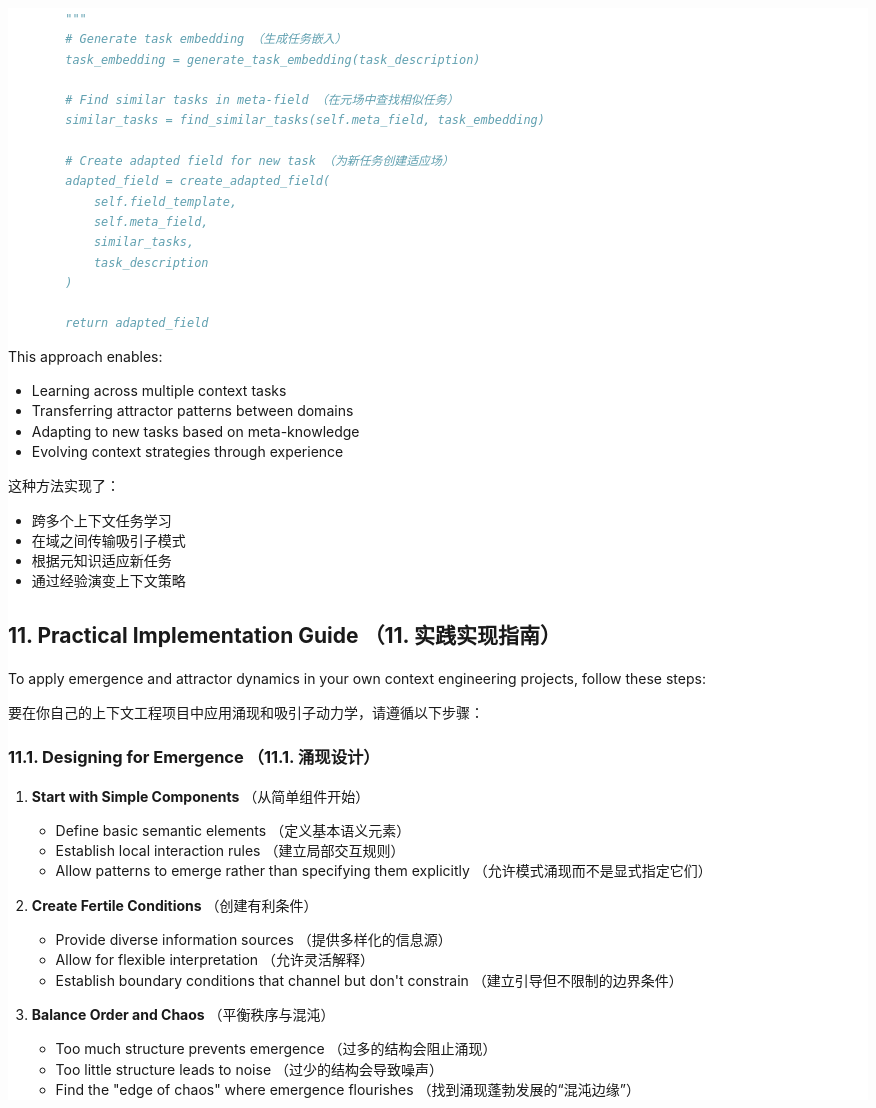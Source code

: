 ```python
        """
        # Generate task embedding （生成任务嵌入）
        task_embedding = generate_task_embedding(task_description)
        
        # Find similar tasks in meta-field （在元场中查找相似任务）
        similar_tasks = find_similar_tasks(self.meta_field, task_embedding)
        
        # Create adapted field for new task （为新任务创建适应场）
        adapted_field = create_adapted_field(
            self.field_template,
            self.meta_field,
            similar_tasks,
            task_description
        )
        
        return adapted_field
```

This approach enables:
- Learning across multiple context tasks
- Transferring attractor patterns between domains
- Adapting to new tasks based on meta-knowledge
- Evolving context strategies through experience

这种方法实现了：
- 跨多个上下文任务学习
- 在域之间传输吸引子模式
- 根据元知识适应新任务
- 通过经验演变上下文策略

## 11. Practical Implementation Guide （11. 实践实现指南）

To apply emergence and attractor dynamics in your own context engineering projects, follow these steps:

要在你自己的上下文工程项目中应用涌现和吸引子动力学，请遵循以下步骤：

### 11.1. Designing for Emergence （11.1. 涌现设计）

1. **Start with Simple Components** （从简单组件开始）
   - Define basic semantic elements （定义基本语义元素）
   - Establish local interaction rules （建立局部交互规则）
   - Allow patterns to emerge rather than specifying them explicitly （允许模式涌现而不是显式指定它们）

2. **Create Fertile Conditions** （创建有利条件）
   - Provide diverse information sources （提供多样化的信息源）
   - Allow for flexible interpretation （允许灵活解释）
   - Establish boundary conditions that channel but don't constrain （建立引导但不限制的边界条件）

3. **Balance Order and Chaos** （平衡秩序与混沌）
   - Too much structure prevents emergence （过多的结构会阻止涌现）
   - Too little structure leads to noise （过少的结构会导致噪声）
   - Find the "edge of chaos" where emergence flourishes （找到涌现蓬勃发展的“混沌边缘”）
